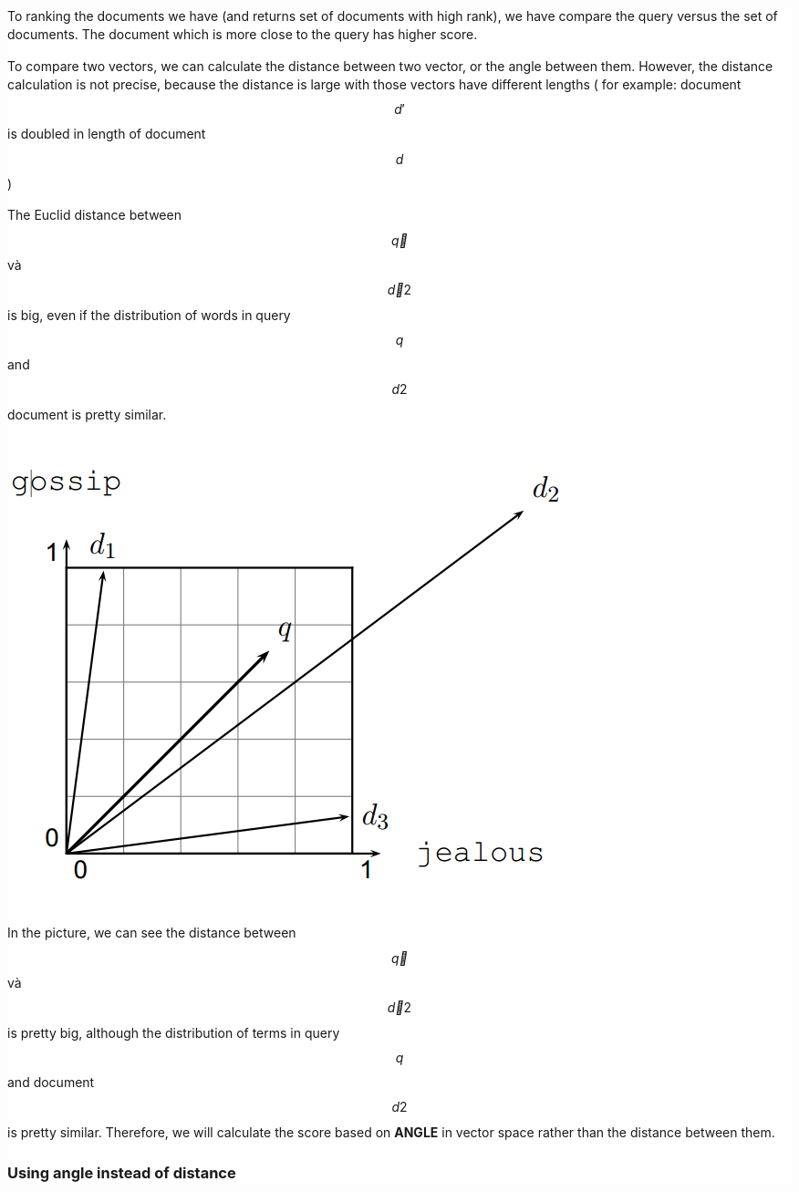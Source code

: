 To ranking the documents we have (and returns set of documents with high rank), we have compare the query versus the set of documents. The document which is more close to the query has higher score.

To compare two vectors, we can calculate the distance between two vector, or the angle between them. However, the distance calculation is not precise, because the distance is large with those vectors have different lengths ( for example: document $$d'$$ is doubled in length of document $$d$$)

The Euclid distance between $$\vec q$$  và $$\vec d2$$ is big, even if the distribution of words in query $$q$$ and $$d2$$ document is pretty similar.


![Euclid distance](/assets/posts/tim-hieu-ve-mo-hinh-khong-gian-vector/distance.png)

In the picture, we can see the distance between $$\vec q$$  và $$\vec d2$$ is pretty big, although the distribution of terms in query $$q$$ and document $$d2$$ is pretty similar. Therefore, we will calculate the score based on **ANGLE** in vector space rather than the distance between them.

### Using angle instead of distance
